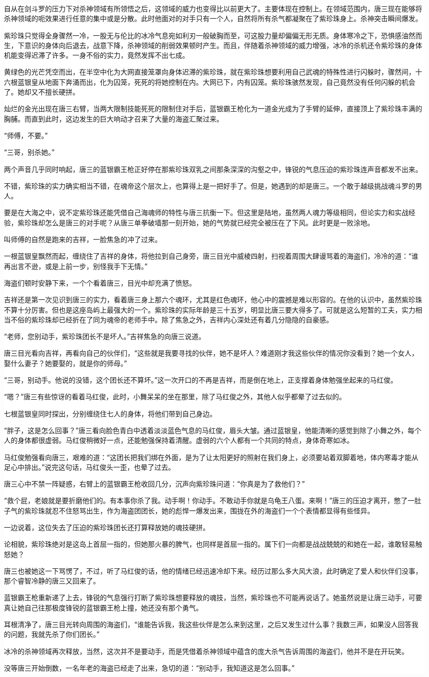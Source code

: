 自从在剑斗罗的压力下对杀神领域有所领悟之后，这领域的威力也变得比以前更大了。主要体现在控制上。在领域范围内，唐三现在能够将杀神领域的呃效果进行任意的集中或是分散。此时他面对的对手只有一个人，自然将所有杀气都凝聚在了紫珍珠身上。杀神突击瞬间爆发。

紫珍珠只觉得全身骤然一冷，一股无与伦比的冰冷气息宛如利刃一般破胸而至，可这股力量却偏偏无形无质。身体寒冷之下，恐惧感油然而生，下意识的身体向后退去，战意下降，杀神领域的削弱效果顿时产生。而且，伴随着杀神领域的威力增强，冰冷的杀机还令紫珍珠的身体机能变得迟滞了许多。一身不俗的实力，竟然发挥不出七成。

黄绿色的光芒凭空而出，在半空中化为大网直接笼罩向身体迟滞的紫珍珠，就在紫珍珠想要利用自己武魂的特殊性进行闪躲时，骤然间，十六根蓝银皇从地面下奔涌而出，化为囚笼，死死的将她控制在内。大网已下，内有囚笼。紫珍珠骇然发现，自己竟然没有任何闪躲的机会了。她却又不擅长硬拼。

灿烂的金光出现在唐三右臂，当两大限制技能死死的限制住对手后，蓝银霸王枪化为一道金光成为了手臂的延伸，直接顶上了紫珍珠丰满的胸脯。而直到此时，这边发生的巨大响动才召来了大量的海盗汇聚过来。

“师傅，不要。”

“三哥，别杀她。”

两个声音几乎同时响起，唐三的蓝银霸王枪正好停在那紫珍珠双乳之间那条深深的沟壑之中，锋锐的气息压迫的紫珍珠连声音都发不出来。

不错，紫珍珠的实力确实相当不错，在魂帝这个层次上，也算得上是一把好手了。但是，她遇到的却是唐三。一个敢于越级挑战魂斗罗的男人。

要是在大海之中，说不定紫珍珠还能凭借自己海魂师的特性与唐三抗衡一下。但这里是陆地，虽然两人魂力等级相同，但论实力和实战经验，紫珍珠却怎么是唐三的对手呢？从唐三单拳破墙那一刻开始，她的气势就已经完全被压在了下风。此时更是一败涂地。

叫师傅的自然是跑来的吉祥，一脸焦急的冲了过来。

一根蓝银皇飘然而起，缠绕住了吉祥的身体，将他拉到自己身旁，唐三目光中威棱四射，扫视着周围大肆谩骂着的海盗们，冷冷的道：“谁再出言不逊，或是上前一步，别怪我手下无情。”

海盗们顿时安静下来，一个个看着唐三，目光中却充满了愤怒。

吉祥还是第一次见识到唐三的实力，看着唐三身上那六个魂环，尤其是红色魂环，他心中的震撼是难以形容的。在他的认识中，虽然紫珍珠不算十分厉害。但也是这座岛屿上最强大的一个。紫珍珠的实际年龄是三十五岁，明显比唐三要大得多了。可就是这么短暂的工夫，实力相当不俗的紫珍珠却已经折在了同为魂帝的老师手中。除了焦急之外，吉祥内心深处还有着几分隐隐的自豪感。

“老师，您别动手，紫珍珠团长不是坏人。”吉祥焦急的向唐三说道。

唐三目光看向吉祥，再看向自己的伙伴们，“这些就是我要寻找的伙伴，她不是坏人？难道刚才我这些伙伴的情况你没看到？她一个女人，娶什么妻子？她要娶的，就是你的师母。”

“三哥，别动手。他说的没错，这个团长还不算坏。”这一次开口的不再是吉祥，而是倒在地上，正支撑着身体勉强坐起来的马红俊。

“嗯？”唐三有些惊讶的看着马红俊，此时，小舞呆呆的坐在那里，除了马红俊之外，其他人似乎都晕了过去似的。

七根蓝银皇同时探出，分别缠绕住七人的身体，将他们带到自己身边。

“胖子，这是怎么回事？”唐三看向脸色青白中透着淡淡蓝色气息的马红俊，眉头大皱。通过蓝银皇，他能清晰的感觉到除了小舞之外，每个人的身体都很虚弱。马红俊稍微好一点，还能勉强保持着清醒。虚弱的六个人都有一个共同的特点，身体奇寒如冰。

马红俊勉强看向唐三，艰难的道：“这团长把我们绑在外面，是为了让太阳更好的照射在我们身上，必须要站着双脚着地，体内寒毒才能从足心中排出。”说完这句话，马红俊头一歪，也晕了过去。

唐三心中不禁一阵疑惑，右臂上的蓝银霸王枪收回几分，沉声向紫珍珠问道：“你真是为了救他们？”

“救个屁，老娘就是要折磨他们的。有本事你杀了我。动手啊！你动手。不敢动手你就是乌龟王八蛋。来啊！”唐三的压迫才离开，憋了一肚子气的紫珍珠就忍不住怒骂出生，作为海盗团团长，她的彪悍一爆发出来，围拢在外的海盗们一个个表情都显得有些怪异。

一边说着，这位失去了压迫的紫珍珠团长还打算释放她的魂技硬拼。

论相貌，紫珍珠绝对是这岛上首屈一指的，但她那火暴的脾气，也同样是首屈一指的。属下们一向都是战战兢兢的和她在一起，谁敢轻易触怒她？

唐三也被她这一下骂愣了，不过，听了马红俊的话，他的情绪已经迅速冷却下来。经历过那么多大风大浪，此时确定了爱人和伙伴们没事，那个睿智冷静的唐三又回来了。

蓝银霸王枪重新递了上去，锋锐的气息强行打断了紫珍珠想要释放的魂技，当然，紫珍珠也不可能再说话了。她虽然说是让唐三动手，可要真让她自己往那极度锋锐的蓝银霸王枪上撞，她还没有那个勇气。

耳根清净了，唐三目光转向周围的海盗们，“谁能告诉我，我这些伙伴是怎么来到这里，之后又发生过什么事？我数三声，如果没人回答我的问题，我就先杀了你们团长。”

冰冷的杀神领域再次释放，当然，这次并不是要动手，而是凭借着杀神领域中蕴含的庞大杀气告诉周围的海盗们，他并不是在开玩笑。

没等唐三开始倒数，一名年老的海盗已经走了出来，急切的道：“别动手，我知道这是怎么回事。”
